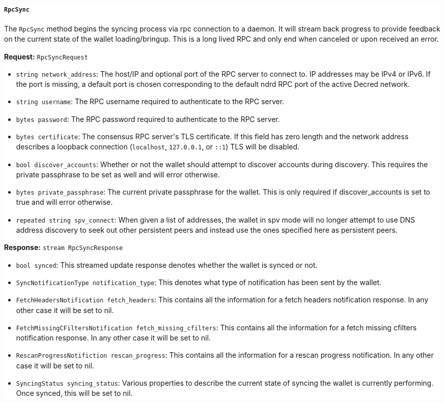 #### `RpcSync`

The `RpcSync` method begins the syncing process via rpc connection to a daemon. 
It will stream back progress to provide feedback on the current state of the
wallet loading/bringup.  This is a long lived RPC and only end when canceled
or upon received an error.

**Request:** `RpcSyncRequest`

- `string network_address`: The host/IP and optional port of the RPC server to
  connect to.  IP addresses may be IPv4 or IPv6.  If the port is missing, a
  default port is chosen corresponding to the default ndrd RPC port of the
  active Decred network.

- `string username`: The RPC username required to authenticate to the RPC
  server.

- `bytes password`: The RPC password required to authenticate to the RPC server.

- `bytes certificate`: The consensus RPC server's TLS certificate.  If this
  field has zero length and the network address describes a loopback connection
  (`localhost`, `127.0.0.1`, or `::1`) TLS will be disabled.

- `bool discover_accounts`:  Whether or not the wallet should attempt to
  discover accounts during discovery.  This requires the private passphrase to
  be set as well and will error otherwise.

- `bytes private_passphrase`: The current private passphrase for the wallet.
  This is only required if discover_accounts is set to true and will error
  otherwise.

- `repeated string spv_connect`: When given a list of addresses, the wallet in
  spv mode will no longer attempt to use DNS address discovery to seek out other
  persistent peers and instead use the ones specified here as persistent peers.

**Response:** `stream RpcSyncResponse`

- `bool synced`: This streamed update response denotes whether the wallet is
  synced or not.

- `SyncNotificationType notification_type`: This denotes what type of
  notification has been sent by the wallet.

- `FetchHeadersNotification fetch_headers`: This contains all the information
  for a fetch headers notification response.  In any other case it will be 
  set to nil.

- `FetchMissingCFiltersNotification fetch_missing_cfilters`: This contains all
  the information for a fetch missing cfilters notification response.  In any
  other case it will be set to nil.

- `RescanProgressNotifiction rescan_progress`: This contains all the information
  for a rescan progress notification.  In any other case it will be set to nil.

- `SyncingStatus syncing_status`: Various properties to describe the current
  state of syncing the wallet is currently performing.  Once synced, this will
  be set to nil.
